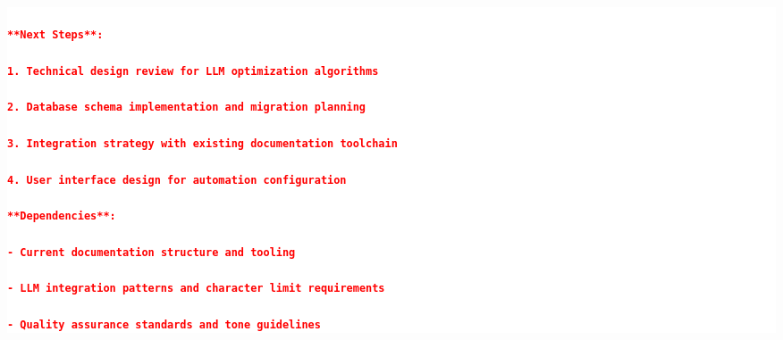 ```json

**Next Steps**: 

1. Technical design review for LLM optimization algorithms

2. Database schema implementation and migration planning

3. Integration strategy with existing documentation toolchain

4. User interface design for automation configuration

**Dependencies**:

- Current documentation structure and tooling

- LLM integration patterns and character limit requirements

- Quality assurance standards and tone guidelines
